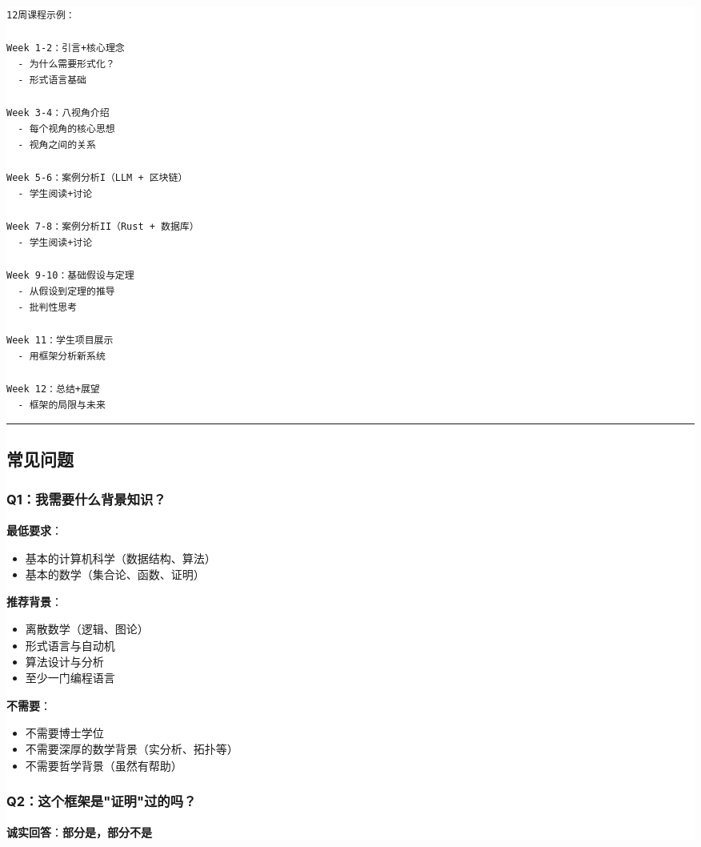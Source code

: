 ```text
12周课程示例：

Week 1-2：引言+核心理念
  - 为什么需要形式化？
  - 形式语言基础

Week 3-4：八视角介绍
  - 每个视角的核心思想
  - 视角之间的关系

Week 5-6：案例分析I（LLM + 区块链）
  - 学生阅读+讨论

Week 7-8：案例分析II（Rust + 数据库）
  - 学生阅读+讨论

Week 9-10：基础假设与定理
  - 从假设到定理的推导
  - 批判性思考

Week 11：学生项目展示
  - 用框架分析新系统

Week 12：总结+展望
  - 框架的局限与未来
```

---

## 常见问题

### Q1：我需要什么背景知识？

**最低要求**：
- 基本的计算机科学（数据结构、算法）
- 基本的数学（集合论、函数、证明）

**推荐背景**：
- 离散数学（逻辑、图论）
- 形式语言与自动机
- 算法设计与分析
- 至少一门编程语言

**不需要**：
- 不需要博士学位
- 不需要深厚的数学背景（实分析、拓扑等）
- 不需要哲学背景（虽然有帮助）

### Q2：这个框架是"证明"过的吗？

**诚实回答**：**部分是，部分不是**
